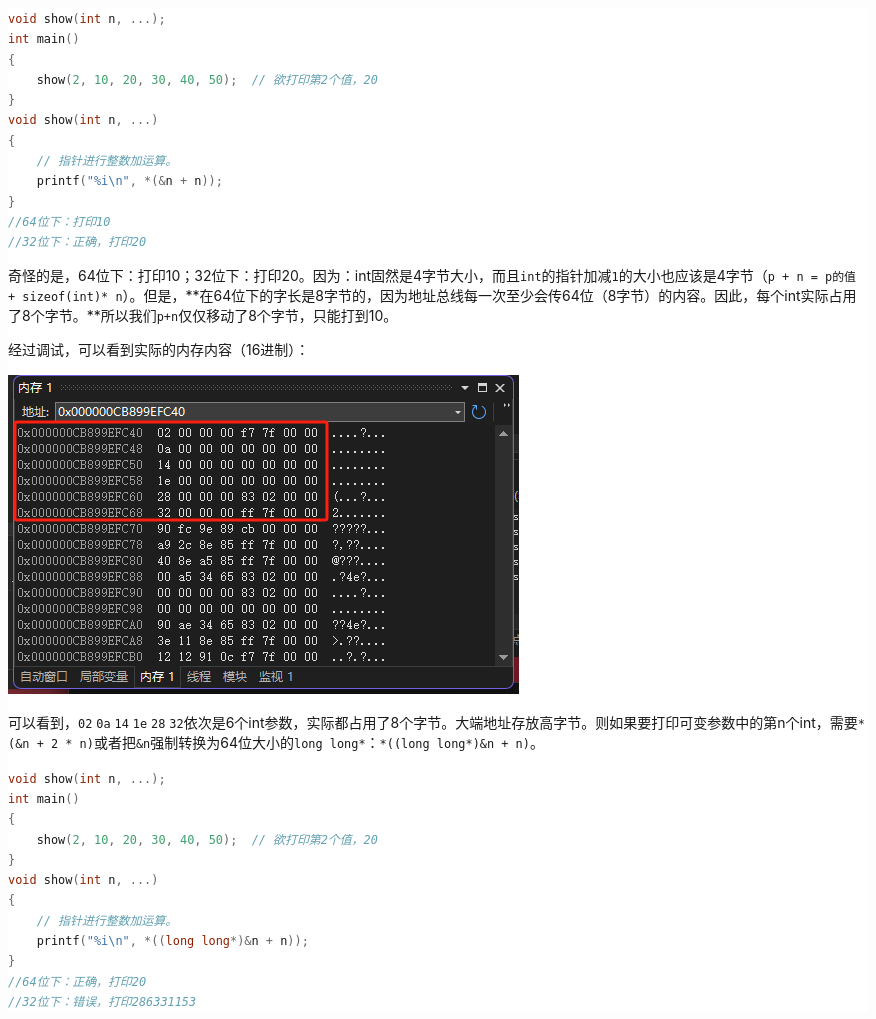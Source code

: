 ```c
void show(int n, ...);
int main()
{
    show(2, 10, 20, 30, 40, 50);  // 欲打印第2个值，20
}
void show(int n, ...)
{
    // 指针进行整数加运算。
    printf("%i\n", *(&n + n));
}
//64位下：打印10
//32位下：正确，打印20
```

奇怪的是，64位下：打印10；32位下：打印20。因为：int固然是4字节大小，而且`int`的指针加减`1`的大小也应该是4字节（`p + n = p的值 + sizeof(int)* n`）。但是，**在64位下的字长是8字节的，因为地址总线每一次至少会传64位（8字节）的内容。因此，每个int实际占用了8个字节。**所以我们`p+n`仅仅移动了8个字节，只能打到10。

经过调试，可以看到实际的内存内容（16进制）：

![image-20240316234542234](../../images/C语言_20240115_函数/image-20240316234542234.png)

可以看到，`02` `0a` `14` `1e` `28` `32`依次是6个int参数，实际都占用了8个字节。大端地址存放高字节。则如果要打印可变参数中的第n个int，需要`*(&n + 2 * n)`或者把`&n`强制转换为64位大小的`long long*`：`*((long long*)&n + n)`。

```c
void show(int n, ...);
int main()
{
    show(2, 10, 20, 30, 40, 50);  // 欲打印第2个值，20
}
void show(int n, ...)
{
    // 指针进行整数加运算。
    printf("%i\n", *((long long*)&n + n));
}
//64位下：正确，打印20
//32位下：错误，打印286331153
```
